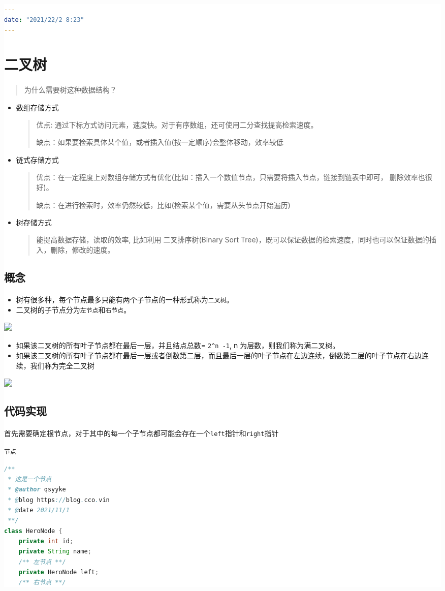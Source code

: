 ```yaml
---
date: "2021/22/2 8:23"
---
```






# 二叉树

> 为什么需要树这种数据结构？

- 数组存储方式

  > 优点: 通过下标方式访问元素，速度快。对于有序数组，还可使用二分查找提高检索速度。
  >
  > 缺点：如果要检索具体某个值，或者插入值(按一定顺序)会整体移动，效率较低

- 链式存储方式

  > 优点：在一定程度上对数组存储方式有优化(比如：插入一个数值节点，只需要将插入节点，链接到链表中即可， 删除效率也很好)。
  >
  > 缺点：在进行检索时，效率仍然较低，比如(检索某个值，需要从头节点开始遍历) 

- 树存储方式

  > 能提高数据存储，读取的效率,  比如利用 二叉排序树(Binary Sort Tree)，既可以保证数据的检索速度，同时也可以保证数据的插入，删除，修改的速度。





## 概念

- 树有很多种，每个节点最多只能有两个子节点的一种形式称为`二叉树`。
- 二叉树的子节点分为`左节点`和`右节点`。

![](https://picture.xcye.xyz/image-20211101184352949.png?x-oss-process=style/pictureProcess1)



- 如果该二叉树的所有叶子节点都在最后一层，并且结点总数= `2^n -1`, n 为层数，则我们称为满二叉树。
- 如果该二叉树的所有叶子节点都在最后一层或者倒数第二层，而且最后一层的叶子节点在左边连续，倒数第二层的叶子节点在右边连续，我们称为完全二叉树

![](https://picture.xcye.xyz/image-20211101184500024.png?x-oss-process=style/pictureProcess1)







## 代码实现

首先需要确定根节点，对于其中的每一个子节点都可能会存在一个`left`指针和`right`指针

`节点`

```java
/**
 * 这是一个节点
 * @author qsyyke
 * @blog https://blog.cco.vin
 * @date 2021/11/1
 **/
class HeroNode {
    private int id;
    private String name;
    /** 左节点 **/
    private HeroNode left;
    /** 右节点 **/
```